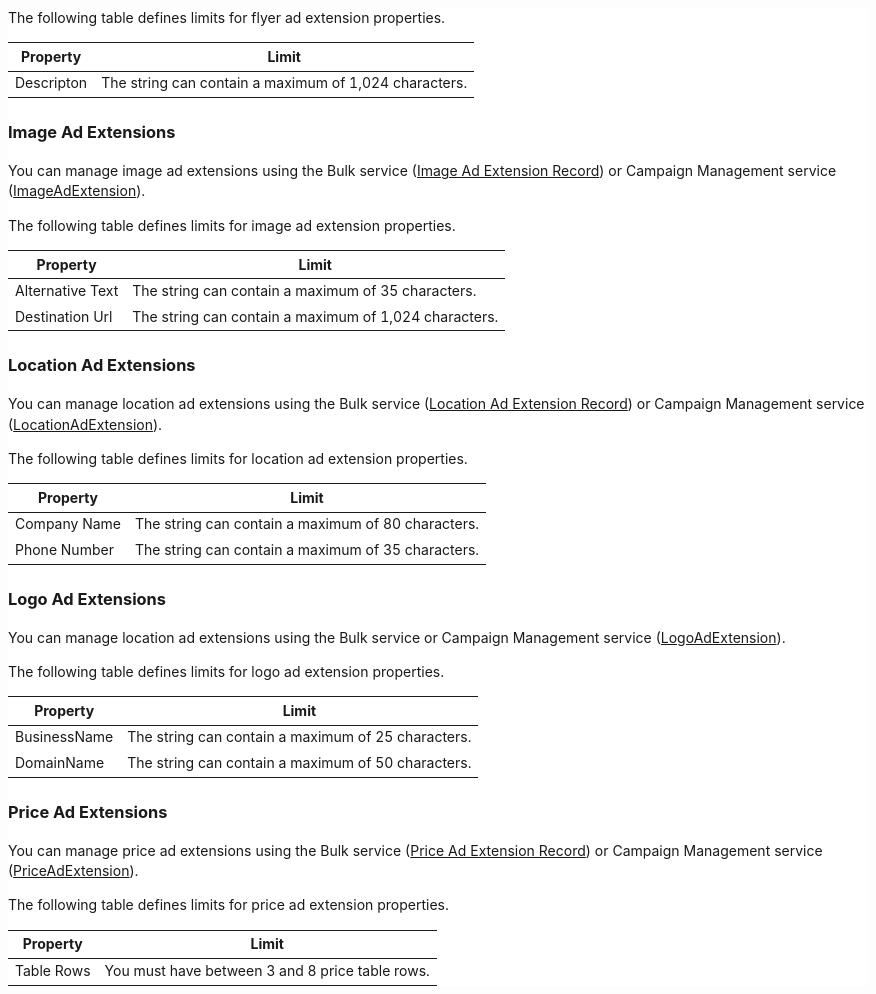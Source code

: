 The following table defines limits for flyer ad extension properties.

|Property|Limit|
|------------|---------|
|Descripton|The string can contain a maximum of 1,024 characters.|

### <a name="imageadextension"></a>Image Ad Extensions
You can manage image ad extensions using the Bulk service ([Image Ad Extension Record](../bulk-service/image-ad-extension.md)) or Campaign Management service ([ImageAdExtension](../campaign-management-service/imageadextension.md)).

The following table defines limits for image ad extension properties.

|Property|Limit|
|------------|---------|
|Alternative Text|The string can contain a maximum of 35 characters.|
|Destination Url|The string can contain a maximum of 1,024 characters.|

### <a name="locationadextension"></a>Location Ad Extensions
You can manage location ad extensions using the Bulk service ([Location Ad Extension Record](../bulk-service/location-ad-extension.md)) or Campaign Management service ([LocationAdExtension](../campaign-management-service/locationadextension.md)).

The following table defines limits for location ad extension properties.

|Property|Limit|
|------------|---------|
|Company Name|The string can contain a maximum of 80 characters.|
|Phone Number|The string can contain a maximum of 35 characters.|

### <a name="logoadextension"></a>Logo Ad Extensions
You can manage location ad extensions using the Bulk service or Campaign Management service ([LogoAdExtension](../campaign-management-service/logoadextension.md)).  

The following table defines limits for logo ad extension properties.

|Property|Limit|
|------------|---------|
|BusinessName|The string can contain a maximum of 25 characters.|
|DomainName|The string can contain a maximum of 50 characters.|

### <a name="priceadextension"></a>Price Ad Extensions
You can manage price ad extensions using the Bulk service ([Price Ad Extension Record](../bulk-service/price-ad-extension.md)) or Campaign Management service ([PriceAdExtension](../campaign-management-service/priceadextension.md)).  

The following table defines limits for price ad extension properties.

|Property|Limit|
|------------|---------|
|Table Rows|You must have between 3 and 8 price table rows.|
